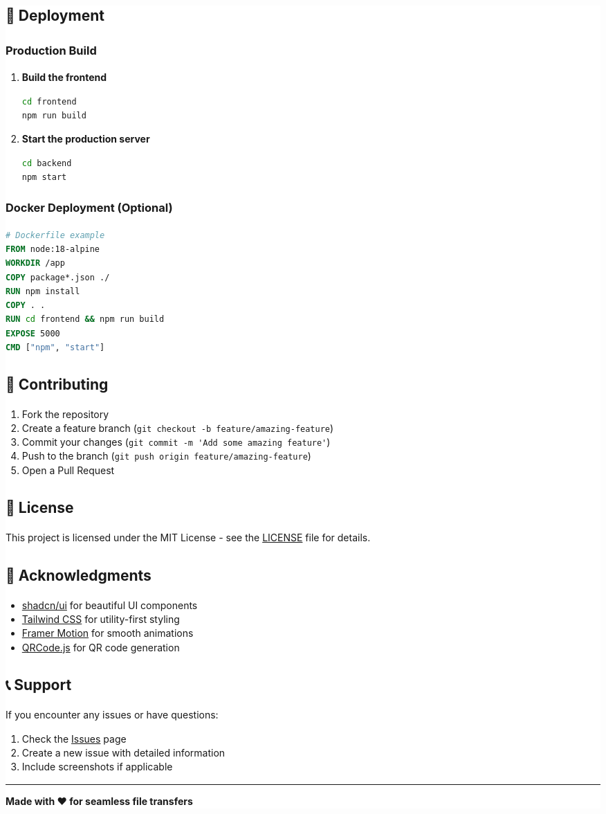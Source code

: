 ## 🚀 Deployment

### Production Build

1. **Build the frontend**
   ```bash
   cd frontend
   npm run build
   ```

2. **Start the production server**
   ```bash
   cd backend
   npm start
   ```

### Docker Deployment (Optional)

```dockerfile
# Dockerfile example
FROM node:18-alpine
WORKDIR /app
COPY package*.json ./
RUN npm install
COPY . .
RUN cd frontend && npm run build
EXPOSE 5000
CMD ["npm", "start"]
```

## 🤝 Contributing

1. Fork the repository
2. Create a feature branch (`git checkout -b feature/amazing-feature`)
3. Commit your changes (`git commit -m 'Add some amazing feature'`)
4. Push to the branch (`git push origin feature/amazing-feature`)
5. Open a Pull Request

## 📝 License

This project is licensed under the MIT License - see the [LICENSE](LICENSE) file for details.

## 🙏 Acknowledgments

- [shadcn/ui](https://ui.shadcn.com/) for beautiful UI components
- [Tailwind CSS](https://tailwindcss.com/) for utility-first styling
- [Framer Motion](https://www.framer.com/motion/) for smooth animations
- [QRCode.js](https://github.com/davidshimjs/qrcodejs) for QR code generation

## 📞 Support

If you encounter any issues or have questions:

1. Check the [Issues](https://github.com/your-username/file-transfer-app/issues) page
2. Create a new issue with detailed information
3. Include screenshots if applicable

---

**Made with ❤️ for seamless file transfers**

